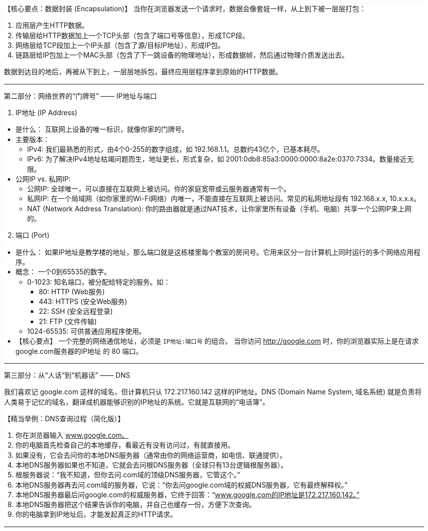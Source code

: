   【核心要点：数据封装 (Encapsulation)】
  当你在浏览器发送一个请求时，数据会像套娃一样，从上到下被一层层打包：
   1. 应用层产生HTTP数据。
   2. 传输层给HTTP数据加上一个TCP头部（包含了端口号等信息），形成TCP段。
   3. 网络层给TCP段加上一个IP头部（包含了源/目标IP地址），形成IP包。
   4. 链路层给IP包加上一个MAC头部（包含了下一跳设备的物理地址），形成数据帧，然后通过物理介质发送出去。

  数据到达目的地后，再被从下到上，一层层地拆包，最终应用层程序拿到原始的HTTP数据。

  ---

  第二部分：网络世界的“门牌号” —— IP地址与端口

  1. IP地址 (IP Address)
   * 是什么： 互联网上设备的唯一标识，就像你家的门牌号。
   * 主要版本：
       * IPv4: 我们最熟悉的形式，由4个0-255的数字组成，如 192.168.1.1。总数约43亿个，已基本耗尽。
       * IPv6: 为了解决IPv4地址枯竭问题而生，地址更长，形式复杂，如 2001:0db8:85a3:0000:0000:8a2e:0370:7334。数量接近无限。
   * 公网IP vs. 私网IP:
       * 公网IP: 全球唯一，可以直接在互联网上被访问。你的家庭宽带或云服务器通常有一个。
       * 私网IP: 在一个局域网（如你家里的Wi-Fi网络）内唯一，不能直接在互联网上被访问。常见的私网地址段有 192.168.x.x, 10.x.x.x。
       * NAT (Network Address Translation): 你的路由器就是通过NAT技术，让你家里所有设备（手机、电脑）共享一个公网IP来上网的。

  2. 端口 (Port)
   * 是什么： 如果IP地址是教学楼的地址，那么端口就是这栋楼里每个教室的房间号。它用来区分一台计算机上同时运行的多个网络应用程序。
   * 概念： 一个0到65535的数字。
       * 0-1023: 知名端口，被分配给特定的服务。如：
           * 80: HTTP (Web服务)
           * 443: HTTPS (安全Web服务)
           * 22: SSH (安全远程登录)
           * 21: FTP (文件传输)
       * 1024-65535: 可供普通应用程序使用。
   * 【核心要点】 一个完整的网络通信地址，必须是 `IP地址:端口号` 的组合。 当你访问 http://google.com 时，你的浏览器实际上是在请求 google.com服务器的IP地址
     的 80 端口。

  ---

  第三部分：从“人话”到“机器话” —— DNS

  我们喜欢记 google.com 这样的域名，但计算机只认 172.217.160.142 这样的IP地址。DNS (Domain Name System, 域名系统)
  就是负责将人类易于记忆的域名，翻译成机器能够识别的IP地址的系统。它就是互联网的“电话簿”。

  【精当举例：DNS查询过程（简化版）】
   1. 你在浏览器输入 www.google.com。
   2. 你的电脑首先检查自己的本地缓存，看最近有没有访问过，有就直接用。
   3. 如果没有，它会去问你的本地DNS服务器（通常由你的网络运营商，如电信、联通提供）。
   4. 本地DNS服务器如果也不知道，它就会去问根DNS服务器（全球只有13台逻辑根服务器）。
   5. 根服务器说：“我不知道，但你去问.com域的顶级DNS服务器，它管这个。”
   6. 本地DNS服务器再去问.com域的服务器，它说：“你去问google.com域的权威DNS服务器，它有最终解释权。”
   7. 本地DNS服务器最后问google.com的权威服务器，它终于回答：“www.google.com的IP地址是172.217.160.142。”
   8. 本地DNS服务器把这个结果告诉你的电脑，并自己也缓存一份，方便下次查询。
   9. 你的电脑拿到IP地址后，才能发起真正的HTTP请求。

  ---

